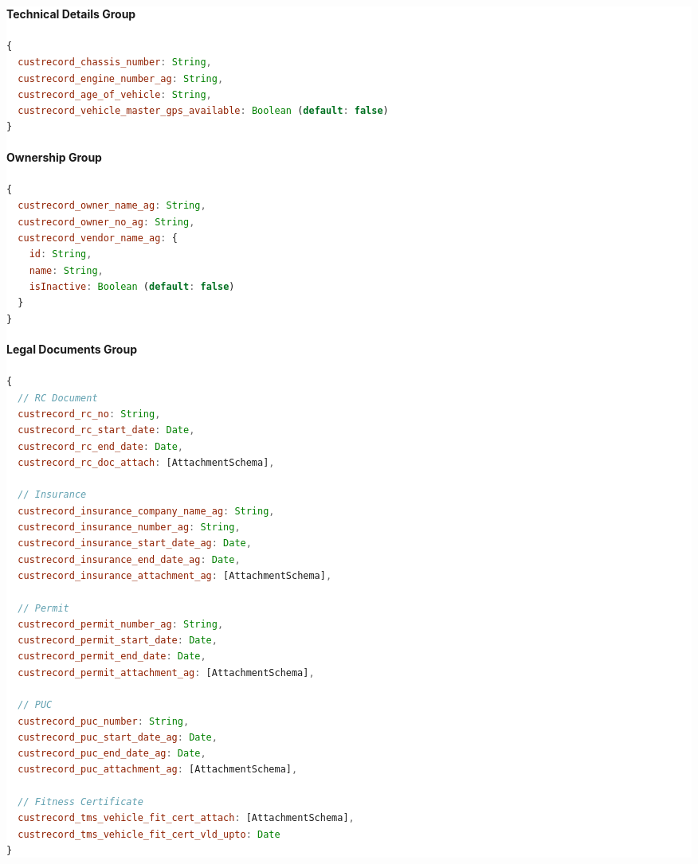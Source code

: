 ```javascript
```

#### **Technical Details Group**
```javascript
{
  custrecord_chassis_number: String,
  custrecord_engine_number_ag: String,
  custrecord_age_of_vehicle: String,
  custrecord_vehicle_master_gps_available: Boolean (default: false)
}
```

#### **Ownership Group**
```javascript
{
  custrecord_owner_name_ag: String,
  custrecord_owner_no_ag: String,
  custrecord_vendor_name_ag: {
    id: String,
    name: String,
    isInactive: Boolean (default: false)
  }
}
```

#### **Legal Documents Group**
```javascript
{
  // RC Document
  custrecord_rc_no: String,
  custrecord_rc_start_date: Date,
  custrecord_rc_end_date: Date,
  custrecord_rc_doc_attach: [AttachmentSchema],

  // Insurance
  custrecord_insurance_company_name_ag: String,
  custrecord_insurance_number_ag: String,
  custrecord_insurance_start_date_ag: Date,
  custrecord_insurance_end_date_ag: Date,
  custrecord_insurance_attachment_ag: [AttachmentSchema],

  // Permit
  custrecord_permit_number_ag: String,
  custrecord_permit_start_date: Date,
  custrecord_permit_end_date: Date,
  custrecord_permit_attachment_ag: [AttachmentSchema],

  // PUC
  custrecord_puc_number: String,
  custrecord_puc_start_date_ag: Date,
  custrecord_puc_end_date_ag: Date,
  custrecord_puc_attachment_ag: [AttachmentSchema],

  // Fitness Certificate
  custrecord_tms_vehicle_fit_cert_attach: [AttachmentSchema],
  custrecord_tms_vehicle_fit_cert_vld_upto: Date
}
```
